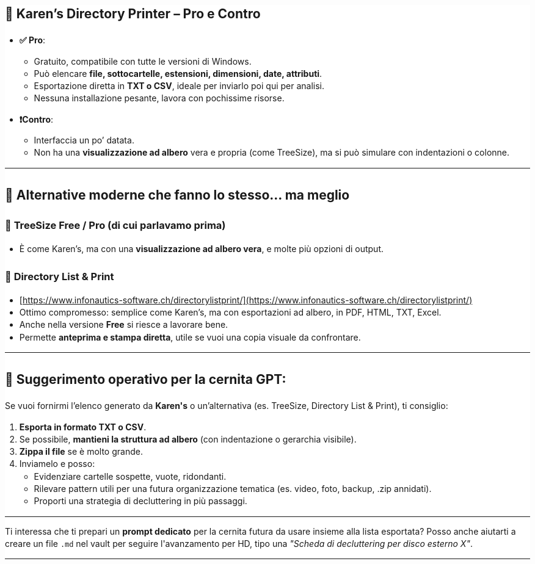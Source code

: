 
## 🔹 **Karen’s Directory Printer – Pro e Contro**

- **✅ Pro**:
  - Gratuito, compatibile con tutte le versioni di Windows.
  - Può elencare **file, sottocartelle, estensioni, dimensioni, date, attributi**.
  - Esportazione diretta in **TXT o CSV**, ideale per inviarlo poi qui per analisi.
  - Nessuna installazione pesante, lavora con pochissime risorse.

- **❗️Contro**:
  - Interfaccia un po’ datata.
  - Non ha una **visualizzazione ad albero** vera e propria (come TreeSize), ma si può simulare con indentazioni o colonne.

---

## 🔁 Alternative moderne che fanno lo stesso… ma meglio

### 🌲 **TreeSize Free / Pro** (di cui parlavamo prima)
- È come Karen’s, ma con una **visualizzazione ad albero vera**, e molte più opzioni di output.

### 📑 **Directory List & Print**
- [https://www.infonautics-software.ch/directorylistprint/](https://www.infonautics-software.ch/directorylistprint/)
- Ottimo compromesso: semplice come Karen’s, ma con esportazioni ad albero, in PDF, HTML, TXT, Excel.
- Anche nella versione **Free** si riesce a lavorare bene.
- Permette **anteprima e stampa diretta**, utile se vuoi una copia visuale da confrontare.

---

## 📌 Suggerimento operativo per la cernita GPT:

Se vuoi fornirmi l’elenco generato da **Karen's** o un’alternativa (es. TreeSize, Directory List & Print), ti consiglio:

1. **Esporta in formato TXT o CSV**.
2. Se possibile, **mantieni la struttura ad albero** (con indentazione o gerarchia visibile).
3. **Zippa il file** se è molto grande.
4. Inviamelo e posso:
   - Evidenziare cartelle sospette, vuote, ridondanti.
   - Rilevare pattern utili per una futura organizzazione tematica (es. video, foto, backup, .zip annidati).
   - Proporti una strategia di decluttering in più passaggi.

---

Ti interessa che ti prepari un **prompt dedicato** per la cernita futura da usare insieme alla lista esportata? Posso anche aiutarti a creare un file `.md` nel vault per seguire l'avanzamento per HD, tipo una *"Scheda di decluttering per disco esterno X"*.

---
